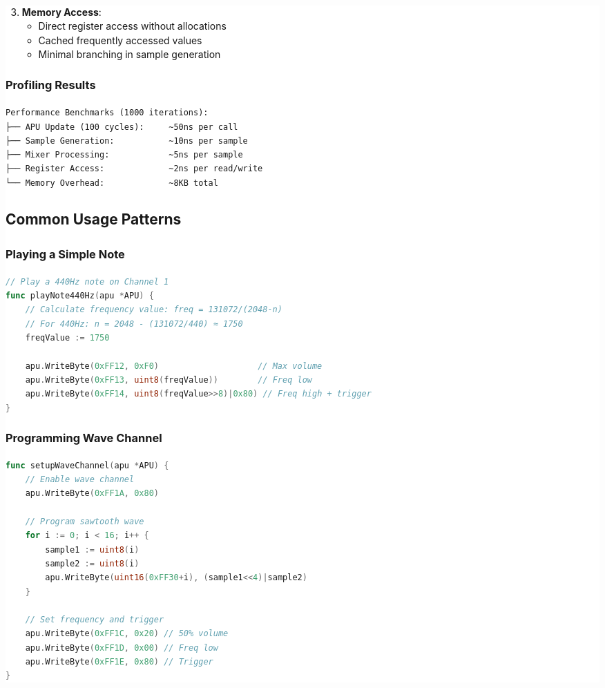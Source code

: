 3. **Memory Access**:
   - Direct register access without allocations
   - Cached frequently accessed values
   - Minimal branching in sample generation

### Profiling Results

```
Performance Benchmarks (1000 iterations):
├── APU Update (100 cycles):     ~50ns per call
├── Sample Generation:           ~10ns per sample  
├── Mixer Processing:            ~5ns per sample
├── Register Access:             ~2ns per read/write
└── Memory Overhead:             ~8KB total
```

## Common Usage Patterns

### Playing a Simple Note

```go
// Play a 440Hz note on Channel 1
func playNote440Hz(apu *APU) {
    // Calculate frequency value: freq = 131072/(2048-n)
    // For 440Hz: n = 2048 - (131072/440) ≈ 1750
    freqValue := 1750
    
    apu.WriteByte(0xFF12, 0xF0)                    // Max volume
    apu.WriteByte(0xFF13, uint8(freqValue))        // Freq low
    apu.WriteByte(0xFF14, uint8(freqValue>>8)|0x80) // Freq high + trigger
}
```

### Programming Wave Channel

```go
func setupWaveChannel(apu *APU) {
    // Enable wave channel
    apu.WriteByte(0xFF1A, 0x80)
    
    // Program sawtooth wave
    for i := 0; i < 16; i++ {
        sample1 := uint8(i)
        sample2 := uint8(i) 
        apu.WriteByte(uint16(0xFF30+i), (sample1<<4)|sample2)
    }
    
    // Set frequency and trigger
    apu.WriteByte(0xFF1C, 0x20) // 50% volume
    apu.WriteByte(0xFF1D, 0x00) // Freq low
    apu.WriteByte(0xFF1E, 0x80) // Trigger
}
```
